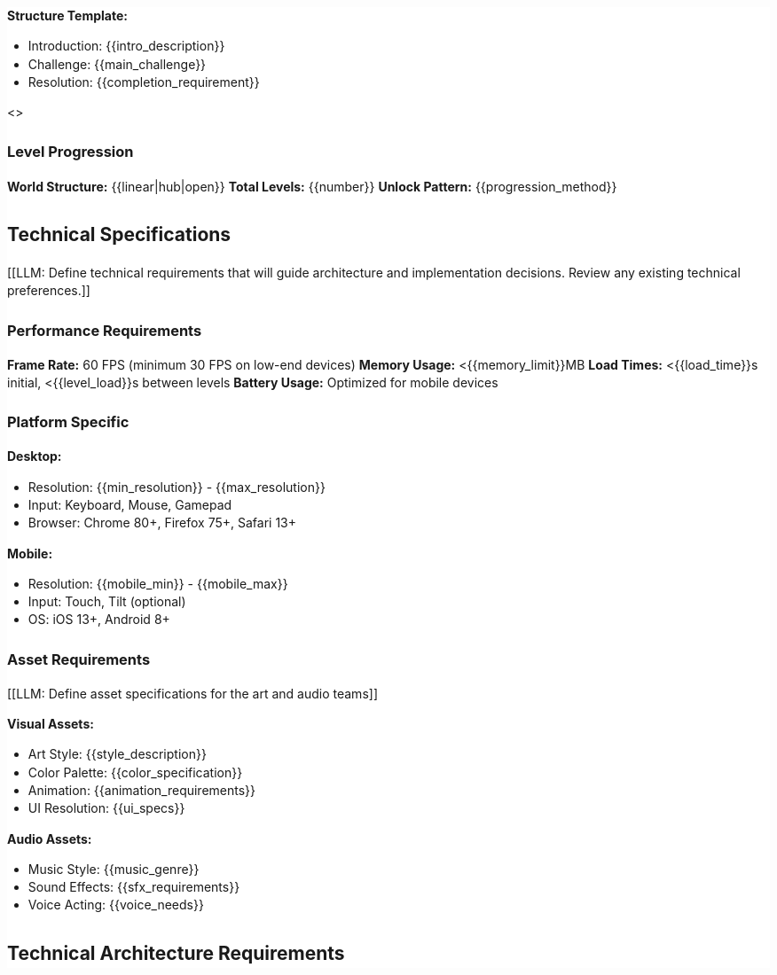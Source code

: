 **Structure Template:**
- Introduction: {{intro_description}}
- Challenge: {{main_challenge}}
- Resolution: {{completion_requirement}}

<</REPEAT>>

### Level Progression

**World Structure:** {{linear|hub|open}}
**Total Levels:** {{number}}
**Unlock Pattern:** {{progression_method}}

## Technical Specifications

[[LLM: Define technical requirements that will guide architecture and implementation decisions. Review any existing technical preferences.]]

### Performance Requirements

**Frame Rate:** 60 FPS (minimum 30 FPS on low-end devices)
**Memory Usage:** <{{memory_limit}}MB
**Load Times:** <{{load_time}}s initial, <{{level_load}}s between levels
**Battery Usage:** Optimized for mobile devices

### Platform Specific

**Desktop:**
- Resolution: {{min_resolution}} - {{max_resolution}}
- Input: Keyboard, Mouse, Gamepad
- Browser: Chrome 80+, Firefox 75+, Safari 13+

**Mobile:**
- Resolution: {{mobile_min}} - {{mobile_max}}
- Input: Touch, Tilt (optional)
- OS: iOS 13+, Android 8+

### Asset Requirements

[[LLM: Define asset specifications for the art and audio teams]]

**Visual Assets:**
- Art Style: {{style_description}}
- Color Palette: {{color_specification}}
- Animation: {{animation_requirements}}
- UI Resolution: {{ui_specs}}

**Audio Assets:**
- Music Style: {{music_genre}}
- Sound Effects: {{sfx_requirements}}
- Voice Acting: {{voice_needs}}

## Technical Architecture Requirements
